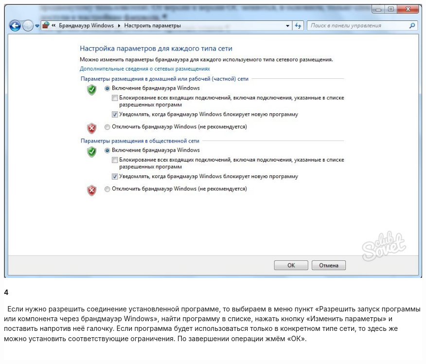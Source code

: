 ![Фаервол 3](Aspose.Words.a42403d7-12dd-4b55-b71d-dd66fefbe989.008.jpeg)

**4**

` `Если нужно разрешить соединение установленной программе, то выбираем в меню пункт
«Разрешить запуск программы или компонента через брандмауэр Windows», найти программу в списке, нажать кнопку «Изменить параметры» и поставить напротив неё галочку. Если программа будет использоваться только в конкретном типе сети, то здесь же можно установить соответствующие ограничения. По завершении операции жмём «ОК».

![](Aspose.Words.a42403d7-12dd-4b55-b71d-dd66fefbe989.006.png)
